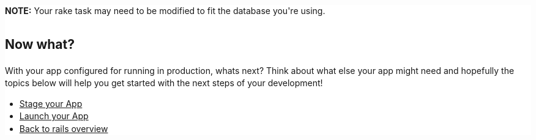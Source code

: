 
**NOTE:** Your rake task may need to be modified to fit the database you're using.

## Now what?
With your app configured for running in production, whats next? Think about what else your app might need and hopefully the topics below will help you get started with the next steps of your development!

* [Stage your App](/ruby/rails/stage-your-app)
* [Launch your App](/ruby/rails/launch-your-app)
* [Back to rails overview](/ruby/rails)
